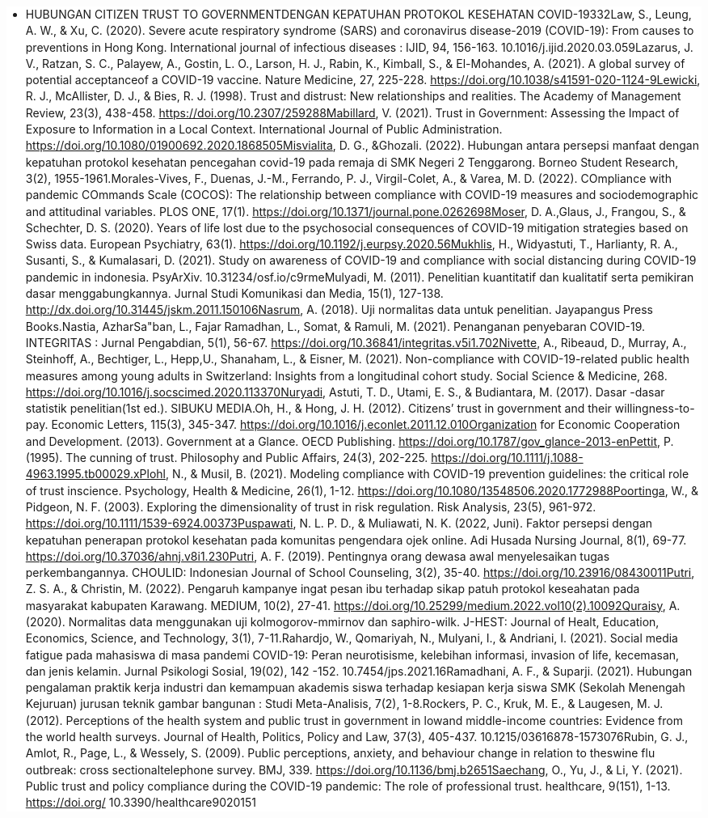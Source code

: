 - HUBUNGAN CITIZEN TRUST TO GOVERNMENTDENGAN KEPATUHAN PROTOKOL KESEHATAN COVID-19332Law, S., Leung, A. W., & Xu, C. (2020). Severe acute respiratory syndrome (SARS) and coronavirus disease-2019 (COVID-19): From   causes   to   preventions   in   Hong   Kong. International   journal   of   infectious   diseases   :   IJID, 94,   156-163. 10.1016/j.ijid.2020.03.059Lazarus, J. V., Ratzan, S. C., Palayew, A., Gostin, L. O., Larson, H. J., Rabin, K., Kimball, S., & El-Mohandes, A. (2021). A global survey  of  potential  acceptanceof  a  COVID-19  vaccine. Nature  Medicine, 27,  225-228. https://doi.org/10.1038/s41591-020-1124-9Lewicki,  R.  J.,  McAllister,  D.  J.,  &  Bies,  R.  J.  (1998).  Trust  and  distrust:  New  relationships  and  realities. The  Academy  of Management Review, 23(3), 438-458. https://doi.org/10.2307/259288Mabillard,  V.  (2021).  Trust  in  Government:  Assessing  the  Impact  of  Exposure  to  Information  in  a  Local  Context. International Journal of Public Administration. https://doi.org/10.1080/01900692.2020.1868505Misvialita, D. G., &Ghozali. (2022). Hubungan antara persepsi manfaat dengan kepatuhan protokol kesehatan pencegahan covid-19 pada remaja di SMK Negeri 2 Tenggarong. Borneo Student Research, 3(2), 1955-1961.Morales-Vives, F., Duenas, J.-M., Ferrando, P. J., Virgil-Colet, A., & Varea, M. D. (2022). COmpliance with pandemic COmmands Scale  (COCOS): The  relationship between compliance with COVID-19 measures and sociodemographic  and attitudinal variables. PLOS ONE, 17(1). https://doi.org/10.1371/journal.pone.0262698Moser, D. A.,Glaus, J., Frangou, S., & Schechter, D. S. (2020). Years of life lost due to the psychosocial consequences of COVID-19 mitigation strategies based on Swiss data. European Psychiatry, 63(1). https://doi.org/10.1192/j.eurpsy.2020.56Mukhlis,  H.,  Widyastuti,  T.,  Harlianty,  R.  A.,  Susanti,  S.,  &  Kumalasari,  D.  (2021).  Study  on  awareness  of  COVID-19  and compliance with social distancing during COVID-19 pandemic in indonesia. PsyArXiv. 10.31234/osf.io/c9rmeMulyadi, M. (2011). Penelitian kuantitatif dan kualitatif serta pemikiran dasar menggabungkannya. Jurnal Studi Komunikasi dan Media, 15(1), 127-138. http://dx.doi.org/10.31445/jskm.2011.150106Nasrum, A. (2018). Uji normalitas data untuk penelitian. Jayapangus Press Books.Nastia, AzharSa"ban, L., Fajar Ramadhan, L., Somat, & Ramuli, M. (2021). Penanganan penyebaran COVID-19. INTEGRITAS : Jurnal Pengabdian, 5(1), 56-67. https://doi.org/10.36841/integritas.v5i1.702Nivette, A., Ribeaud, D., Murray, A., Steinhoff, A., Bechtiger, L., Hepp,U., Shanaham, L., & Eisner, M. (2021). Non-compliance with COVID-19-related public health measures among young adults in Switzerland: Insights from a longitudinal cohort study. Social Science & Medicine, 268. https://doi.org/10.1016/j.socscimed.2020.113370Nuryadi, Astuti, T. D., Utami, E. S., & Budiantara, M. (2017). Dasar -dasar statistik penelitian(1st ed.). SIBUKU MEDIA.Oh, H., & Hong, J. H. (2012). Citizens’ trust in government and their willingness-to-pay. Economic  Letters, 115(3),  345-347. https://doi.org/10.1016/j.econlet.2011.12.010Organization   for   Economic   Cooperation   and   Development.   (2013). Government   at   a   Glance.   OECD    Publishing. https://doi.org/10.1787/gov_glance-2013-enPettit,   P.   (1995).   The   cunning   of   trust. Philosophy   and   Public   Affairs, 24(3),   202-225.   https://doi.org/10.1111/j.1088-4963.1995.tb00029.xPlohl,  N.,  &  Musil,  B.  (2021).  Modeling  compliance  with COVID-19  prevention  guidelines:  the  critical  role  of  trust  inscience. Psychology, Health & Medicine, 26(1), 1-12. https://doi.org/10.1080/13548506.2020.1772988Poortinga,  W.,  &  Pidgeon,  N.  F.  (2003).  Exploring  the  dimensionality  of  trust  in  risk  regulation. Risk  Analysis, 23(5), 961-972. https://doi.org/10.1111/1539-6924.00373Puspawati,  N.  L.  P.  D.,  &  Muliawati,  N.  K.  (2022,  Juni). Faktor  persepsi  dengan  kepatuhan  penerapan  protokol kesehatan  pada komunitas pengendara ojek online. Adi Husada Nursing Journal, 8(1), 69-77. https://doi.org/10.37036/ahnj.v8i1.230Putri,  A.  F.  (2019).  Pentingnya  orang  dewasa  awal  menyelesaikan  tugas  perkembangannya. CHOULID:  Indonesian  Journal  of School Counseling, 3(2), 35-40. https://doi.org/10.23916/08430011Putri, Z. S. A., & Christin, M. (2022). Pengaruh kampanye ingat pesan ibu terhadap sikap patuh protokol keseahatan pada masyarakat kabupaten Karawang. MEDIUM, 10(2), 27-41. https://doi.org/10.25299/medium.2022.vol10(2).10092Quraisy,  A.  (2020).  Normalitas  data  menggunakan  uji  kolmogorov-mmirnov  dan  saphiro-wilk. J-HEST:  Journal  of Healt, Education, Economics, Science, and Technology, 3(1), 7-11.Rahardjo, W., Qomariyah, N., Mulyani, I., & Andriani, I. (2021). Social media fatigue pada mahasiswa di masa pandemi COVID-19:  Peran  neurotisisme,  kelebihan  informasi,  invasion  of  life,  kecemasan,  dan  jenis  kelamin. Jurnal  Psikologi  Sosial, 19(02), 142 -152. 10.7454/jps.2021.16Ramadhani,  A.  F.,  &  Suparji.  (2021). Hubungan  pengalaman  praktik  kerja  industri  dan  kemampuan  akademis  siswa  terhadap kesiapan kerja siswa SMK (Sekolah Menengah Kejuruan) jurusan teknik gambar bangunan : Studi Meta-Analisis, 7(2), 1-8.Rockers, P. C., Kruk, M. E., & Laugesen, M. J. (2012). Perceptions of the health system and public trust in government in lowand middle-income countries: Evidence from the world health surveys. Journal of Health, Politics, Policy and Law, 37(3), 405-437. 10.1215/03616878-1573076Rubin, G. J., Amlot, R., Page, L., & Wessely, S. (2009). Public perceptions, anxiety, and behaviour change in relation to theswine flu outbreak: cross sectionaltelephone survey. BMJ, 339. https://doi.org/10.1136/bmj.b2651Saechang, O., Yu, J., & Li, Y. (2021). Public trust and policy compliance during the COVID-19 pandemic: The role of professional trust. healthcare, 9(151), 1-13. https://doi.org/ 10.3390/healthcare9020151
